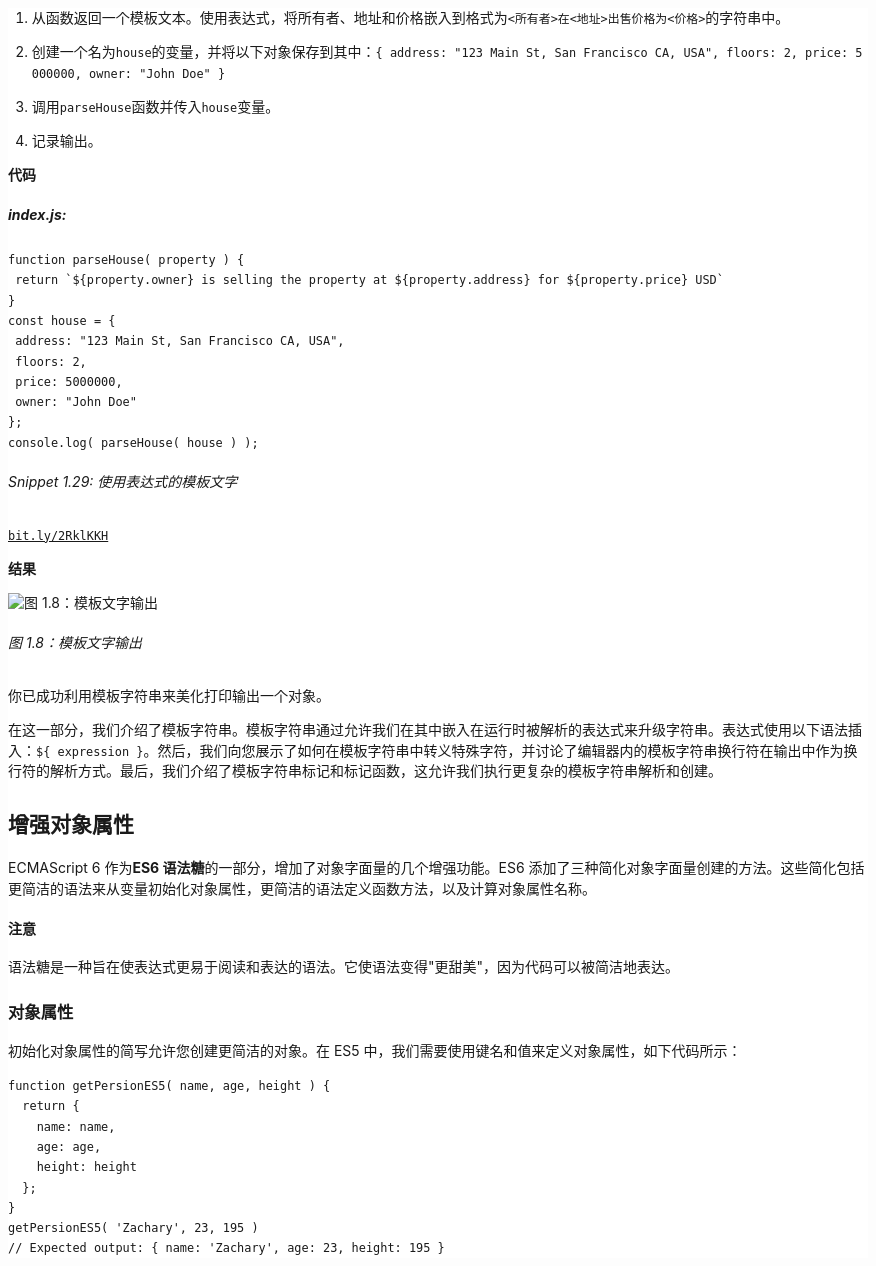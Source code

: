 1.  从函数返回一个模板文本。使用表达式，将所有者、地址和价格嵌入到格式为`<所有者>在<地址>出售价格为<价格>`的字符串中。

1.  创建一个名为`house`的变量，并将以下对象保存到其中：`{ address: "123 Main St, San Francisco CA, USA", floors: 2, price: 5000000, owner: "John Doe" }`

1.  调用`parseHouse`函数并传入`house`变量。

1.  记录输出。

**代码**

##### index.js:

```
function parseHouse( property ) {
 return `${property.owner} is selling the property at ${property.address} for ${property.price} USD`
}
const house = {
 address: "123 Main St, San Francisco CA, USA",
 floors: 2,
 price: 5000000,
 owner: "John Doe"
};
console.log( parseHouse( house ) );
```

###### Snippet 1.29: 使用表达式的模板文字

[`bit.ly/2RklKKH`](https://bit.ly/2RklKKH)

**结果**

![图 1.8：模板文字输出](https://github.com/OpenDocCN/freelearn-js-zh/raw/master/docs/adv-js/img/Figure_1.8.jpg)

###### 图 1.8：模板文字输出

你已成功利用模板字符串来美化打印输出一个对象。

在这一部分，我们介绍了模板字符串。模板字符串通过允许我们在其中嵌入在运行时被解析的表达式来升级字符串。表达式使用以下语法插入：``${ expression }``。然后，我们向您展示了如何在模板字符串中转义特殊字符，并讨论了编辑器内的模板字符串换行符在输出中作为换行符的解析方式。最后，我们介绍了模板字符串标记和标记函数，这允许我们执行更复杂的模板字符串解析和创建。

## 增强对象属性

ECMAScript 6 作为**ES6 语法糖**的一部分，增加了对象字面量的几个增强功能。ES6 添加了三种简化对象字面量创建的方法。这些简化包括更简洁的语法来从变量初始化对象属性，更简洁的语法定义函数方法，以及计算对象属性名称。

#### 注意

语法糖是一种旨在使表达式更易于阅读和表达的语法。它使语法变得"更甜美"，因为代码可以被简洁地表达。

### 对象属性

初始化对象属性的简写允许您创建更简洁的对象。在 ES5 中，我们需要使用键名和值来定义对象属性，如下代码所示：

```
function getPersionES5( name, age, height ) {
  return {
    name: name,
    age: age,
    height: height
  };
}
getPersionES5( 'Zachary', 23, 195 )
// Expected output: { name: 'Zachary', age: 23, height: 195 }
```

